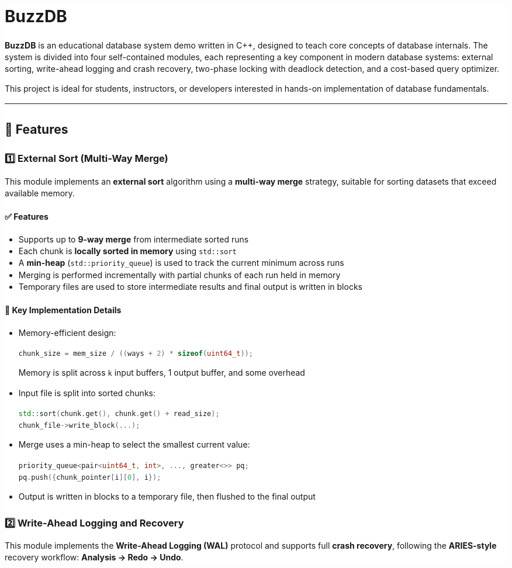# BuzzDB

**BuzzDB** is an educational database system demo written in C++, designed to teach core concepts of database internals. The system is divided into four self-contained modules, each representing a key component in modern database systems: external sorting, write-ahead logging and crash recovery, two-phase locking with deadlock detection, and a cost-based query optimizer.

This project is ideal for students, instructors, or developers interested in hands-on implementation of database fundamentals.

---

## 🔧 Features

### 1️⃣ External Sort (Multi-Way Merge)

This module implements an **external sort** algorithm using a **multi-way merge** strategy, suitable for sorting datasets that exceed available memory.

#### ✅ Features

* Supports up to **9-way merge** from intermediate sorted runs
* Each chunk is **locally sorted in memory** using `std::sort`
* A **min-heap** (`std::priority_queue`) is used to track the current minimum across runs
* Merging is performed incrementally with partial chunks of each run held in memory
* Temporary files are used to store intermediate results and final output is written in blocks

#### 🧠 Key Implementation Details

* Memory-efficient design:

  ```cpp
  chunk_size = mem_size / ((ways + 2) * sizeof(uint64_t));
  ```

  Memory is split across `k` input buffers, 1 output buffer, and some overhead
* Input file is split into sorted chunks:

  ```cpp
  std::sort(chunk.get(), chunk.get() + read_size);
  chunk_file->write_block(...);
  ```
* Merge uses a min-heap to select the smallest current value:

  ```cpp
  priority_queue<pair<uint64_t, int>, ..., greater<>> pq;
  pq.push({chunk_pointer[i][0], i});
  ```
* Output is written in blocks to a temporary file, then flushed to the final output


### 2️⃣ Write-Ahead Logging and Recovery

This module implements the **Write-Ahead Logging (WAL)** protocol and supports full **crash recovery**, following the **ARIES-style** recovery workflow: **Analysis → Redo → Undo**.
